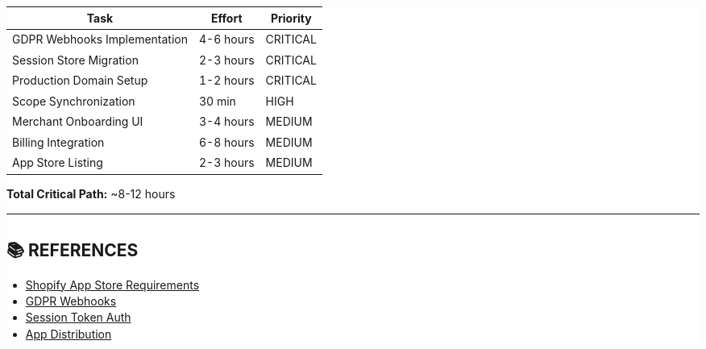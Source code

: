 | Task | Effort | Priority |
|------|--------|----------|
| GDPR Webhooks Implementation | 4-6 hours | CRITICAL |
| Session Store Migration | 2-3 hours | CRITICAL |
| Production Domain Setup | 1-2 hours | CRITICAL |
| Scope Synchronization | 30 min | HIGH |
| Merchant Onboarding UI | 3-4 hours | MEDIUM |
| Billing Integration | 6-8 hours | MEDIUM |
| App Store Listing | 2-3 hours | MEDIUM |

**Total Critical Path:** ~8-12 hours

---

## 📚 REFERENCES

- [Shopify App Store Requirements](https://shopify.dev/docs/apps/launch/app-store-requirements)
- [GDPR Webhooks](https://shopify.dev/docs/apps/webhooks/configuration/mandatory-webhooks)
- [Session Token Auth](https://shopify.dev/docs/apps/auth/oauth/session-tokens)
- [App Distribution](https://shopify.dev/docs/apps/launch)
